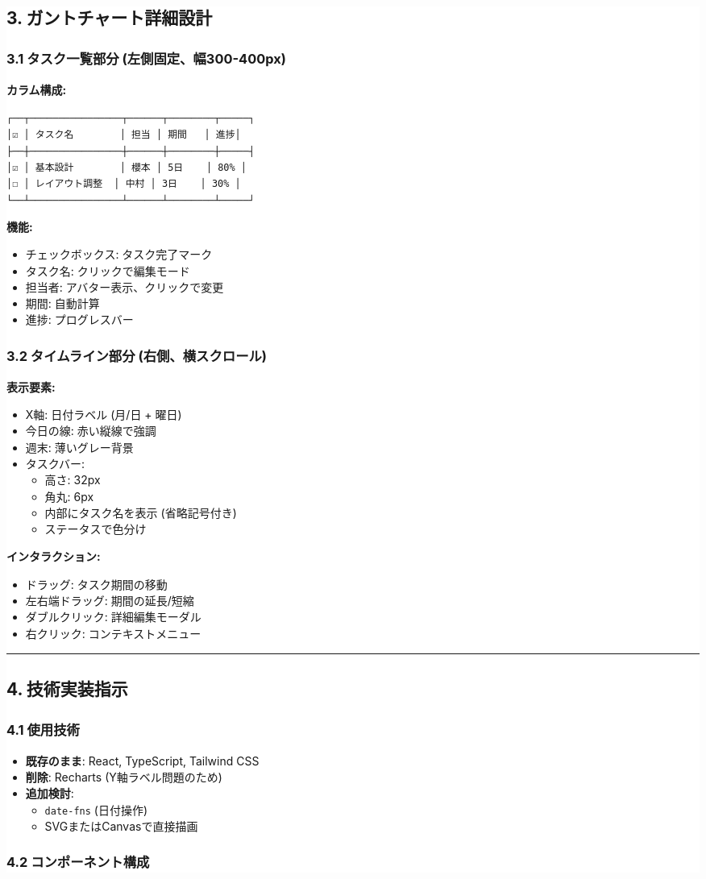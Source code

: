 
## 3. ガントチャート詳細設計

### 3.1 タスク一覧部分 (左側固定、幅300-400px)

**カラム構成:**
```
┌──┬────────────────┬──────┬────────┬─────┐
│☑ │ タスク名        │ 担当 │ 期間   │ 進捗│
├──┼────────────────┼──────┼────────┼─────┤
│☑ │ 基本設計        │ 櫻本 │ 5日    │ 80% │
│☐ │ レイアウト調整  │ 中村 │ 3日    │ 30% │
└──┴────────────────┴──────┴────────┴─────┘
```

**機能:**
- チェックボックス: タスク完了マーク
- タスク名: クリックで編集モード
- 担当者: アバター表示、クリックで変更
- 期間: 自動計算
- 進捗: プログレスバー

### 3.2 タイムライン部分 (右側、横スクロール)

**表示要素:**
- X軸: 日付ラベル (月/日 + 曜日)
- 今日の線: 赤い縦線で強調
- 週末: 薄いグレー背景
- タスクバー: 
  - 高さ: 32px
  - 角丸: 6px
  - 内部にタスク名を表示 (省略記号付き)
  - ステータスで色分け

**インタラクション:**
- ドラッグ: タスク期間の移動
- 左右端ドラッグ: 期間の延長/短縮
- ダブルクリック: 詳細編集モーダル
- 右クリック: コンテキストメニュー

---

## 4. 技術実装指示

### 4.1 使用技術
- **既存のまま**: React, TypeScript, Tailwind CSS
- **削除**: Recharts (Y軸ラベル問題のため)
- **追加検討**: 
  - `date-fns` (日付操作)
  - SVGまたはCanvasで直接描画

### 4.2 コンポーネント構成
